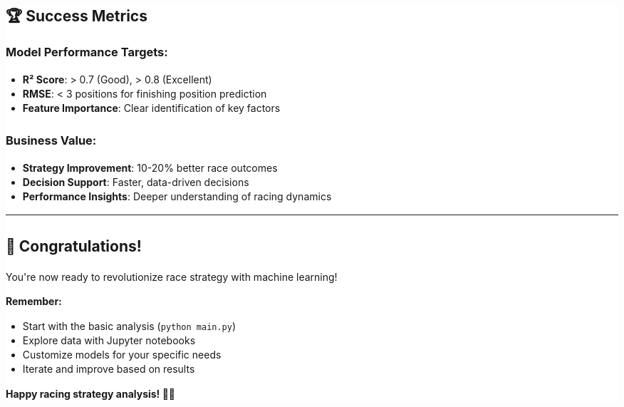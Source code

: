 
## 🏆 **Success Metrics**

### **Model Performance Targets:**
- **R² Score**: > 0.7 (Good), > 0.8 (Excellent)
- **RMSE**: < 3 positions for finishing position prediction
- **Feature Importance**: Clear identification of key factors

### **Business Value:**
- **Strategy Improvement**: 10-20% better race outcomes
- **Decision Support**: Faster, data-driven decisions
- **Performance Insights**: Deeper understanding of racing dynamics

---

## 🎉 **Congratulations!**

You're now ready to revolutionize race strategy with machine learning! 

**Remember:**
- Start with the basic analysis (`python main.py`)
- Explore data with Jupyter notebooks
- Customize models for your specific needs
- Iterate and improve based on results

**Happy racing strategy analysis! 🏁🚀**
